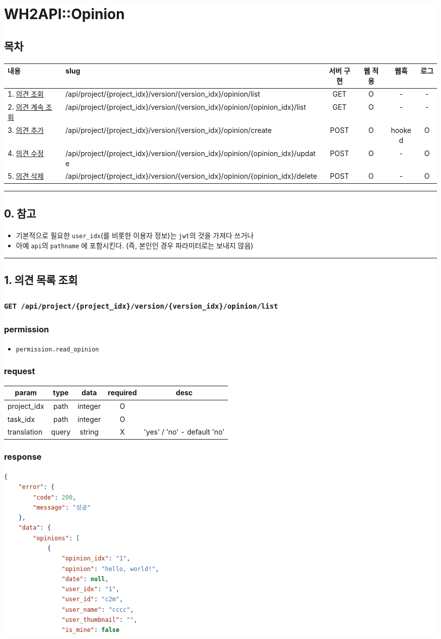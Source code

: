 # WH2API::Opinion

## 목차

| 내용                | slug                                                                          | 서버 구현 | 웹 적용 |  웹훅  | 로그  |
| :------------------ | :---------------------------------------------------------------------------- | :-------: | :-----: | :----: | :---: |
| 1. [의견 조회]      | /api/project/{project_idx}/version/{version_idx}/opinion/list                 |    GET    |    O    |   -    |   -   |
| 2. [의견 계속 조회] | /api/project/{project_idx}/version/{version_idx}/opinion/{opinion_idx}/list   |    GET    |    O    |   -    |   -   |
| 3. [의견 추가]      | /api/project/{project_idx}/version/{version_idx}/opinion/create               |   POST    |    O    | hooked |   O   |
| 4. [의견 수정]      | /api/project/{project_idx}/version/{version_idx}/opinion/{opinion_idx}/update |   POST    |    O    |   -    |   O   |
| 5. [의견 삭제]      | /api/project/{project_idx}/version/{version_idx}/opinion/{opinion_idx}/delete |   POST    |    O    |   -    |   O   |

---

## 0. 참고

- 기본적으로 필요한 `user_idx`(를 비롯한 이용자 정보)는 `jwt`의 것을 가져다 쓰거나
- 아예 `api`의 `pathname` 에 포함시킨다. (즉, 본인인 경우 파라미터로는 보내지 않음)

---

## 1. 의견 목록 조회 <a id="task-detail-opinion-list"></a>

### `GET /api/project/{project_idx}/version/{version_idx}/opinion/list`

### permission

- `permission.read_opinion`

### request

| param       | type  |  data   | required | desc                        |
| ----------- | :---: | :-----: | :------: | --------------------------- |
| project_idx | path  | integer |    O     |                             |
| task_idx    | path  | integer |    O     |                             |
| translation | query | string  |    X     | 'yes' / 'no' - default 'no' |

### response

```json
{
	"error": {
		"code": 200,
		"message": "성공"
	},
	"data": {
		"opinions": [
			{
				"opinion_idx": "1",
				"opinion": "hello, world!",
				"date": null,
				"user_idx": "1",
				"user_id": "c2m",
				"user_name": "cccc",
				"user_thumbnail": "",
				"is_mine": false
```

[의견 조회]: #task-detail-opinion-list
[의견 계속 조회]: #task-detail-opinion-list-more
[의견 추가]: #task-detail-opinion-create
[의견 수정]: #task-detail-opinion-update
[의견 삭제]: #task-detail-opinion-delete